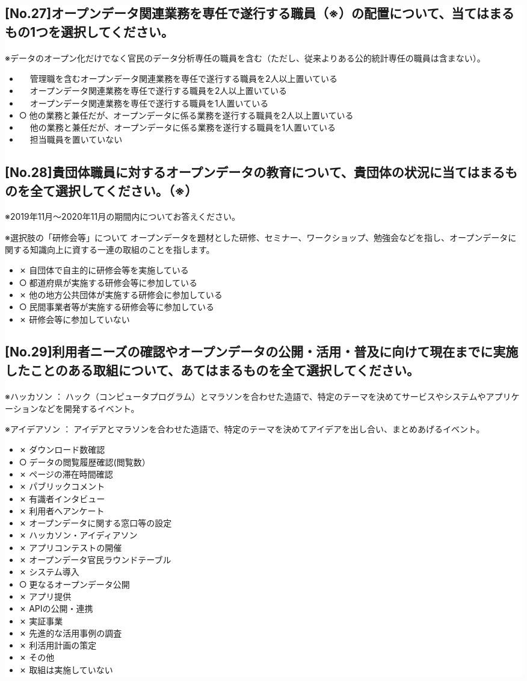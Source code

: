 ## [No.27]オープンデータ関連業務を専任で遂行する職員（※）の配置について、当てはまるもの1つを選択してください。

※データのオープン化だけでなく官民のデータ分析専任の職員を含む（ただし、従来よりある公的統計専任の職員は含まない）。

- 　 管理職を含むオープンデータ関連業務を専任で遂行する職員を2人以上置いている
- 　 オープンデータ関連業務を専任で遂行する職員を2人以上置いている
- 　 オープンデータ関連業務を専任で遂行する職員を1人置いている
- ○ 他の業務と兼任だが、オープンデータに係る業務を遂行する職員を2人以上置いている
- 　 他の業務と兼任だが、オープンデータに係る業務を遂行する職員を1人置いている
- 　 担当職員を置いていない

## [No.28]貴団体職員に対するオープンデータの教育について、貴団体の状況に当てはまるものを全て選択してください。（※）

※2019年11月～2020年11月の期間内についてお答えください。

※選択肢の「研修会等」について
オープンデータを題材とした研修、セミナー、ワークショップ、勉強会などを指し、オープンデータに関する知識向上に資する一連の取組のことを指します。

- ✗ 自団体で自主的に研修会等を実施している
- ○ 都道府県が実施する研修会等に参加している
- ✗ 他の地方公共団体が実施する研修会に参加している
- ○ 民間事業者等が実施する研修会等に参加している
- ✗ 研修会等に参加していない

## [No.29]利用者ニーズの確認やオープンデータの公開・活用・普及に向けて現在までに実施したことのある取組について、あてはまるものを全て選択してください。

※ハッカソン ：
ハック（コンピュータプログラム）とマラソンを合わせた造語で、特定のテーマを決めてサービスやシステムやアプリケーションなどを開発するイベント。

※アイデアソン ：
アイデアとマラソンを合わせた造語で、特定のテーマを決めてアイデアを出し合い、まとめあげるイベント。

- ✗ ダウンロード数確認
- ○ データの閲覧履歴確認(閲覧数）
- ✗ ページの滞在時間確認
- ✗ パブリックコメント
- ✗ 有識者インタビュー
- ✗ 利用者へアンケート
- ✗ オープンデータに関する窓口等の設定
- ✗ ハッカソン・アイディアソン
- ✗ アプリコンテストの開催
- ✗ オープンデータ官民ラウンドテーブル
- ✗ システム導入
- ○ 更なるオープンデータ公開
- ✗ アプリ提供
- ✗ APIの公開・連携
- ✗ 実証事業
- ✗ 先進的な活用事例の調査
- ✗ 利活用計画の策定
- ✗ その他
- ✗ 取組は実施していない
